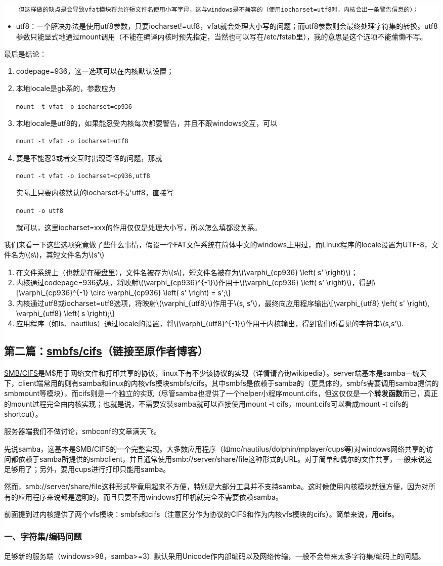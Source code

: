         但这样做的缺点是会导致vfat模块将允许短文件名使用小写字母，这与windows是不兼容的（使用iocharset=utf8时，内核会出一条警告信息的）；

-   utf8：一个解决办法是使用utf8参数，只要iocharset!=utf8，vfat就会处理大小写的问题；而utf8参数则会最终处理字符集的转换。utf8参数只能显式地通过mount调用（不能在编译内核时预先指定，当然也可以写在/etc/fstab里），我的意思是这个选项不能偷懒不写。

最后是结论：

1.  codepage=936，这一选项可以在内核默认设置；
2.  本地locale是gb系的，参数应为

        mount -t vfat -o iocharset=cp936

3.  本地locale是utf8的，如果能忍受内核每次都要警告，并且不跟windows交互，可以

        mount -t vfat -o iocharset=utf8

4.  要是不能忍3或者交互时出现奇怪的问题，那就

        mount -t vfat -o iocharset=cp936,utf8

    实际上只要内核默认的iocharset不是utf8，直接写

        mount -o utf8

    就可以，这里iocharset=xxx的作用仅仅是处理大小写，所以怎么填都没关系。

我们来看一下这些选项究竟做了些什么事情，假设一个FAT文件系统在简体中文的windows上用过，而Linux程序的locale设置为UTF-8，文件名为\\(s\\)，其短文件名为\\(s’\\)

1.  在文件系统上（也就是在硬盘里），文件名被存为\\(s\\)，短文件名被存为\\(\\varphi\_{cp936}
    \\left( s’ \\right)\\)；
2.  内核通过codepage=936选项，将映射\\(\\varphi\_{cp936}\^{-1}\\)作用于\\(\\varphi\_{cp936}
    \\left( s’ \\right)\\)，得到\\[\\varphi\_{cp936}\^{-1} \\circ
    \\varphi\_{cp936} \\left( s' \\right) = s';\\]
3.  内核通过utf8或iocharset=utf8选项，将映射\\(\\varphi\_{utf8}\\)作用于\\(s,
    s’\\)，最终向应用程序输出\\[\\varphi\_{utf8} \\left( s' \\right),
    \\varphi\_{utf8} \\left( s \\right);\\]
4.  应用程序（如ls、nautilus）通过locale的设置，将\\(\\varphi\_{utf8}\^{-1}\\)作用于内核输出，得到我们所看见的字符串\\(s,s’\\).

第二篇：[smbfs/cifs](http://gosubi.me/adow/archives/94)（链接至原作者博客）
---------------------------------------------------------------------------

[SMB/CIFS](http://en.wikipedia.org/Server_Message_Block)是M\$用于网络文件和打印共享的协议，linux下有不少该协议的实现（详情请咨询wikipedia）。server端基本是samba一统天下，client端常用的则有samba和linux的内核vfs模块smbfs/cifs。其中smbfs是依赖于samba的（更具体的，smbfs需要调用samba提供的smbmount等模块），而cifs则是一个独立的实现（尽管samba也提供了一个helper小程序mount.cifs，但这仅仅是一个**转发函数**而已，真正的mount过程完全由内核实现；也就是说，不需要安装samba就可以直接使用mount -t
cifs，mount.cifs可以看成mount -t cifs的shortcut）。

服务器端我们不做讨论，smbconf的文章满天飞。

先说samba，这基本是SMB/CIFS的一个完整实现。大多数应用程序（如mc/nautilus/dolphin/mplayer/cups等)对windows网络共享的访问都依赖于samba所提供的smbclient，并且通常使用smb://server/share/file这种形式的URL。对于简单和偶尔的文件共享，一般来说这足够用了；另外，要用cups进行打印只能用samba。

然而，smb://server/share/file这种形式毕竟用起来不方便，特别是大部分工具并不支持samba。这时候使用内核模块就很方便，因为对所有的应用程序来说都是透明的，而且只要不用windows打印机就完全不需要依赖samba。

前面提到过内核提供了两个vfs模块：smbfs和cifs（注意区分作为协议的CIFS和作为内核vfs模块的cifs）。简单来说，**用cifs**。

### 一、字符集/编码问题

足够新的服务端（windows\>98，samba\>=3）默认采用Unicode作内部编码以及网络传输，一般不会带来太多字符集/编码上的问题。
